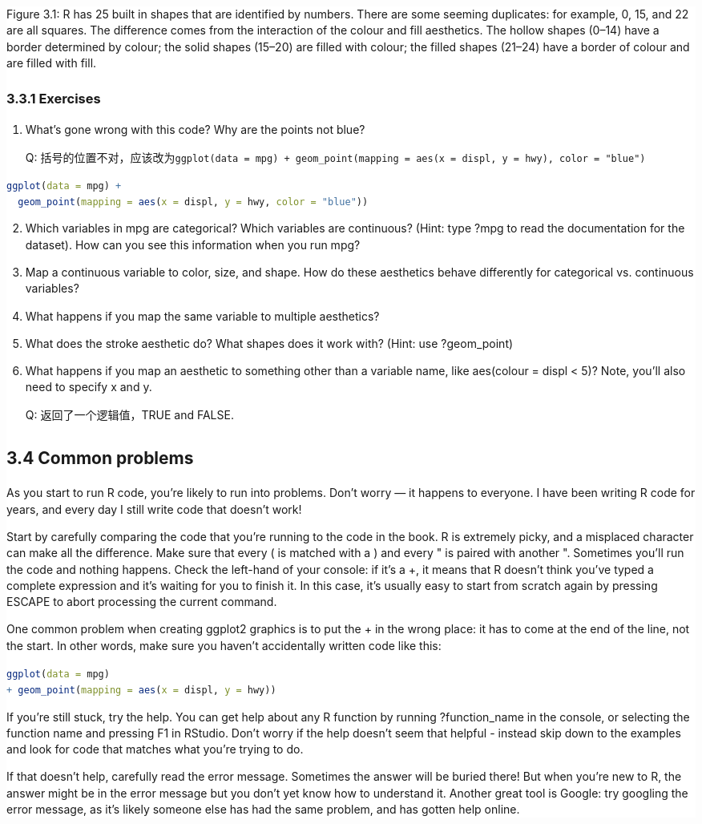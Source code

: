 Figure 3.1: R has 25 built in shapes that are identified by numbers. There are some seeming duplicates: for example, 0, 15, and 22 are all squares. The difference comes from the interaction of the colour and fill aesthetics. The hollow shapes (0–14) have a border determined by colour; the solid shapes (15–20) are filled with colour; the filled shapes (21–24) have a border of colour and are filled with fill.

### 3.3.1 Exercises
1. What’s gone wrong with this code? Why are the points not blue?

    Q: 括号的位置不对，应该改为`ggplot(data = mpg) + geom_point(mapping = aes(x = displ, y = hwy), color = "blue")`

```R
ggplot(data = mpg) + 
  geom_point(mapping = aes(x = displ, y = hwy, color = "blue"))
```

2. Which variables in mpg are categorical? Which variables are continuous? (Hint: type ?mpg to read the documentation for the dataset). How can you see this information when you run mpg?

3. Map a continuous variable to color, size, and shape. How do these aesthetics behave differently for categorical vs. continuous variables?

4. What happens if you map the same variable to multiple aesthetics?

5. What does the stroke aesthetic do? What shapes does it work with? (Hint: use ?geom_point)

6. What happens if you map an aesthetic to something other than a variable name, like aes(colour = displ < 5)? Note, you’ll also need to specify x and y.

    Q: 返回了一个逻辑值，TRUE and FALSE.

## 3.4 Common problems
As you start to run R code, you’re likely to run into problems. Don’t worry — it happens to everyone. I have been writing R code for years, and every day I still write code that doesn’t work!

Start by carefully comparing the code that you’re running to the code in the book. R is extremely picky, and a misplaced character can make all the difference. Make sure that every ( is matched with a ) and every " is paired with another ". Sometimes you’ll run the code and nothing happens. Check the left-hand of your console: if it’s a +, it means that R doesn’t think you’ve typed a complete expression and it’s waiting for you to finish it. In this case, it’s usually easy to start from scratch again by pressing ESCAPE to abort processing the current command.

One common problem when creating ggplot2 graphics is to put the + in the wrong place: it has to come at the end of the line, not the start. In other words, make sure you haven’t accidentally written code like this:
```R
ggplot(data = mpg) 
+ geom_point(mapping = aes(x = displ, y = hwy))
```
If you’re still stuck, try the help. You can get help about any R function by running ?function_name in the console, or selecting the function name and pressing F1 in RStudio. Don’t worry if the help doesn’t seem that helpful - instead skip down to the examples and look for code that matches what you’re trying to do.

If that doesn’t help, carefully read the error message. Sometimes the answer will be buried there! But when you’re new to R, the answer might be in the error message but you don’t yet know how to understand it. Another great tool is Google: try googling the error message, as it’s likely someone else has had the same problem, and has gotten help online.
